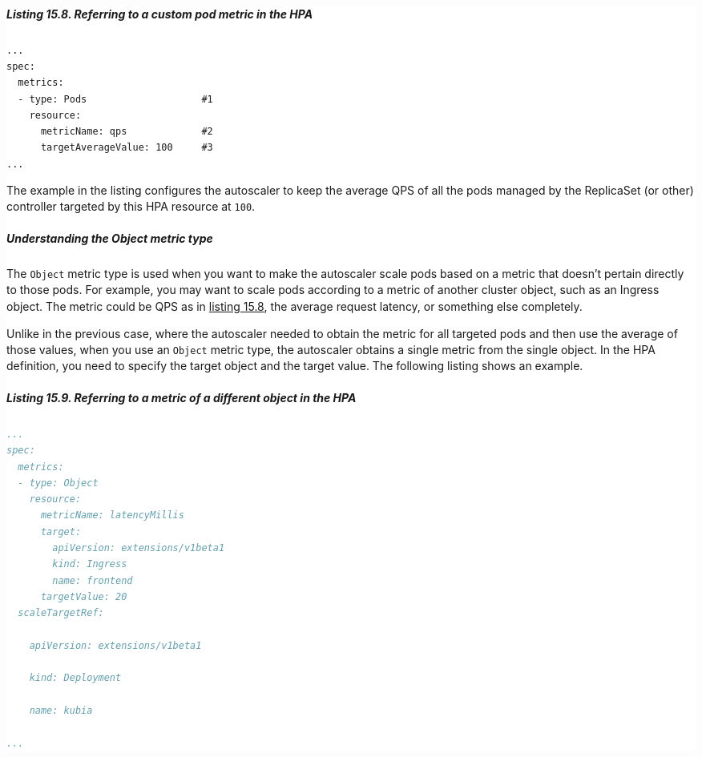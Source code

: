 ##### Listing 15.8. Referring to a custom pod metric in the HPA

```
...
spec:
  metrics:
  - type: Pods                    #1
    resource:
      metricName: qps             #2
      targetAverageValue: 100     #3
...
```

The example in the listing configures the autoscaler to keep the average QPS of all the pods managed by the ReplicaSet (or other) controller targeted by this HPA resource at `100`.

##### Understanding the Object metric type

The `Object` metric type is used when you want to make the autoscaler scale pods based on a metric that doesn’t pertain directly to those pods. For example, you may want to scale pods according to a metric of another cluster object, such as an Ingress object. The metric could be QPS as in [listing 15.8](/book/kubernetes-in-action/chapter-15/ch15ex08), the average request latency, or something else completely.

Unlike in the previous case, where the autoscaler needed to obtain the metric for all targeted pods and then use the average of those values, when you use an `Object` metric type, the autoscaler obtains a single metric from the single object. In the HPA definition, you need to specify the target object and the target value. The following listing shows an example.

##### Listing 15.9. Referring to a metric of a different object in the HPA

```yaml
...
spec:
  metrics:
  - type: Object
    resource:
      metricName: latencyMillis
      target:
        apiVersion: extensions/v1beta1
        kind: Ingress
        name: frontend
      targetValue: 20
  scaleTargetRef:

    apiVersion: extensions/v1beta1

    kind: Deployment

    name: kubia

...
```
